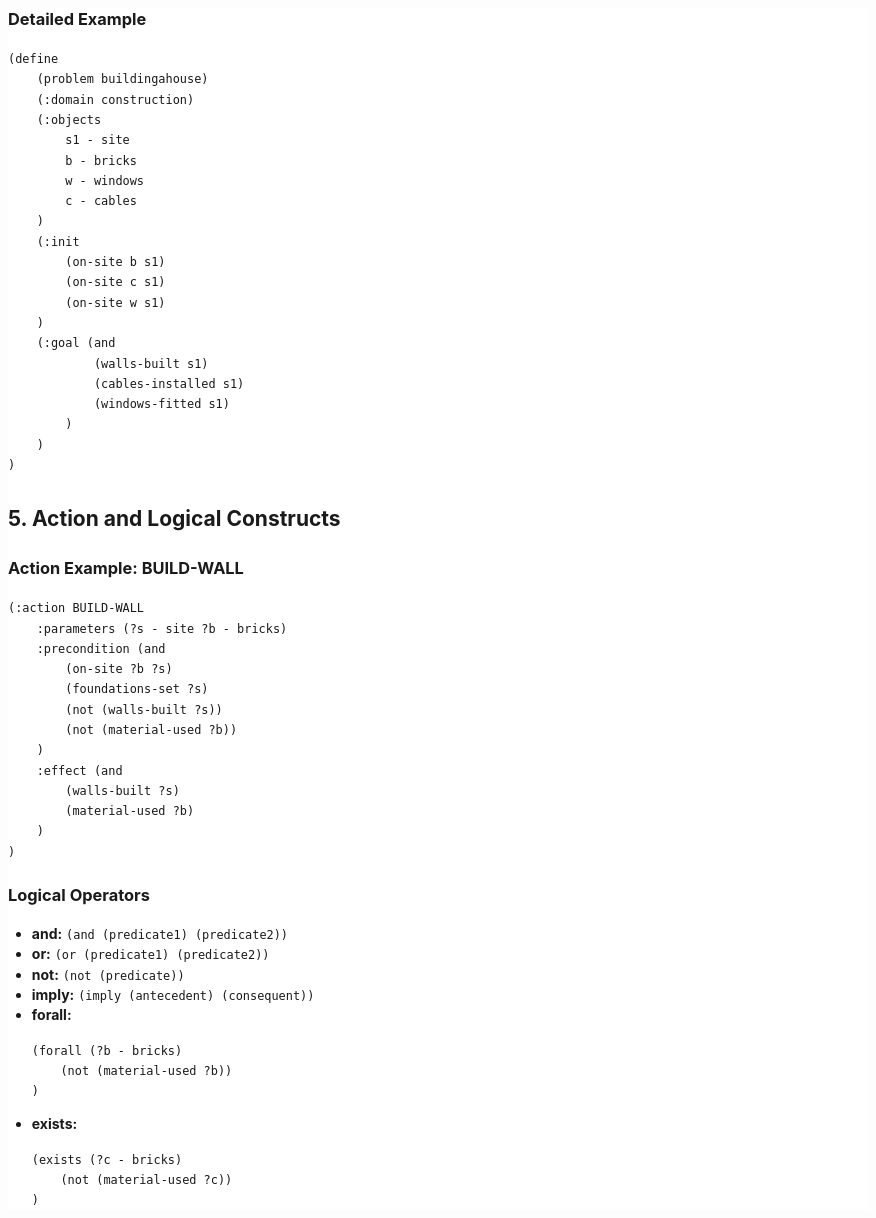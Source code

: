 ### Detailed Example
```
(define
    (problem buildingahouse)
    (:domain construction)
    (:objects
        s1 - site
        b - bricks
        w - windows
        c - cables
    )
    (:init
        (on-site b s1)
        (on-site c s1)
        (on-site w s1)
    )
    (:goal (and
            (walls-built s1)
            (cables-installed s1)
            (windows-fitted s1)
        )
    )
)
```

## 5. Action and Logical Constructs
### Action Example: BUILD-WALL
```
(:action BUILD-WALL
    :parameters (?s - site ?b - bricks)
    :precondition (and
        (on-site ?b ?s)
        (foundations-set ?s)
        (not (walls-built ?s))
        (not (material-used ?b))
    )
    :effect (and
        (walls-built ?s)
        (material-used ?b)
    )
)
```

### Logical Operators
- **and:** `(and (predicate1) (predicate2))`
- **or:** `(or (predicate1) (predicate2))`
- **not:** `(not (predicate))`
- **imply:** `(imply (antecedent) (consequent))`
- **forall:** 
  ```
  (forall (?b - bricks)
      (not (material-used ?b))
  )
  ```
- **exists:** 
  ```
  (exists (?c - bricks)
      (not (material-used ?c))
  )
  ```
